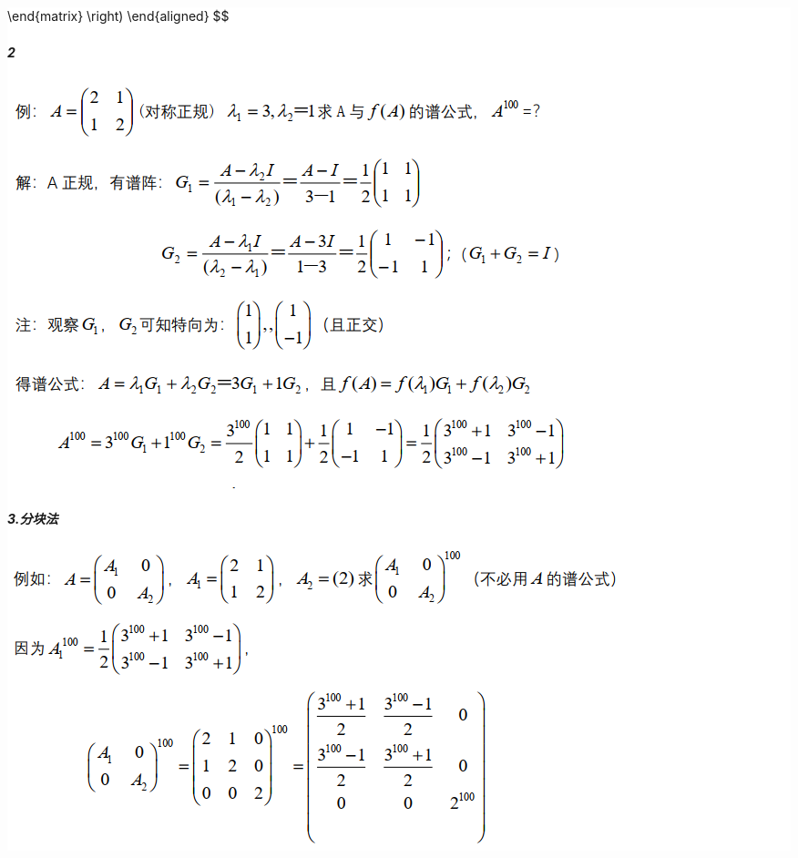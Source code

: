 \end{matrix}
\right)
\end{aligned}
$$

##### 2

![image-20221031231549304](6.正规阵/image-20221031231549304.png)

##### 3.分块法

![image-20221031231951042](6.正规阵/image-20221031231951042.png)
